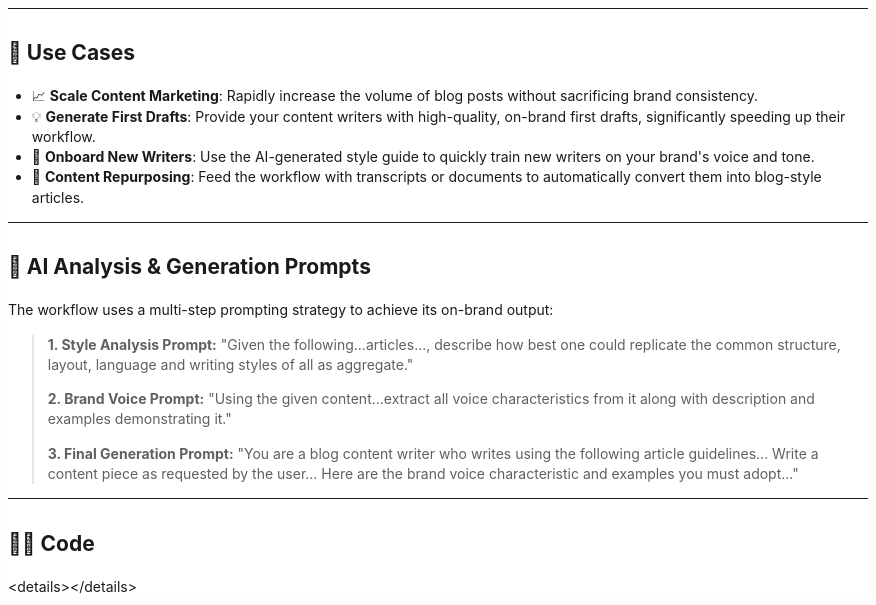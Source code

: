 -----

## 🚀 Use Cases

  * 📈 **Scale Content Marketing**: Rapidly increase the volume of blog posts without sacrificing brand consistency.
  * 💡 **Generate First Drafts**: Provide your content writers with high-quality, on-brand first drafts, significantly speeding up their workflow.
  * 👔 **Onboard New Writers**: Use the AI-generated style guide to quickly train new writers on your brand's voice and tone.
  * 🔄 **Content Repurposing**: Feed the workflow with transcripts or documents to automatically convert them into blog-style articles.

-----

## 🧠 AI Analysis & Generation Prompts

The workflow uses a multi-step prompting strategy to achieve its on-brand output:

> **1. Style Analysis Prompt:**
> "Given the following...articles..., describe how best one could replicate the common structure, layout, language and writing styles of all as aggregate."
>
> **2. Brand Voice Prompt:**
> "Using the given content...extract all voice characteristics from it along with description and examples demonstrating it."
>
> **3. Final Generation Prompt:**
> "You are a blog content writer who writes using the following article guidelines... Write a content piece as requested by the user... Here are the brand voice characteristic and examples you must adopt..."

-----

## 🧑‍💻 Code

\<details\></details\>
